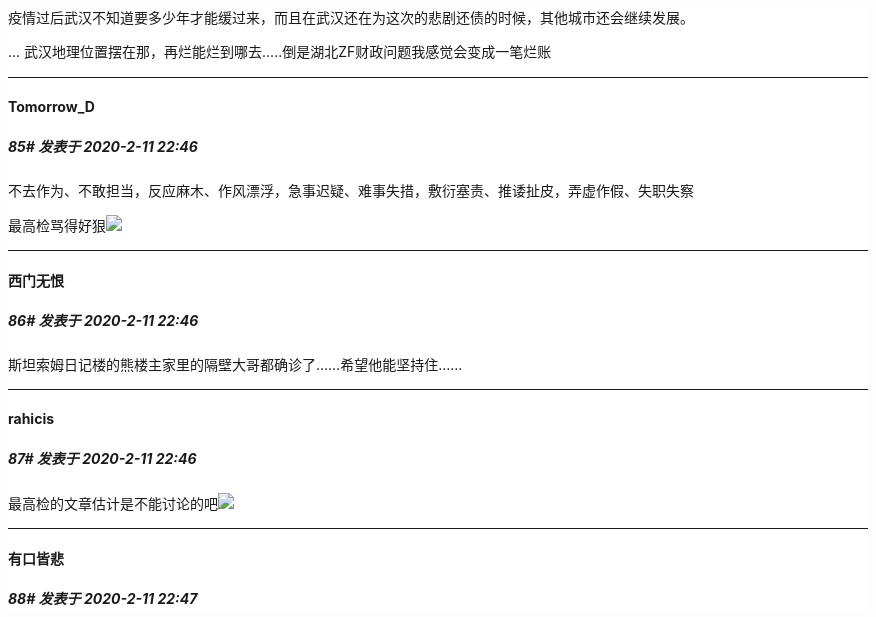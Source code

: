 疫情过后武汉不知道要多少年才能缓过来，而且在武汉还在为这次的悲剧还债的时候，其他城市还会继续发展。


 ...</blockquote>
武汉地理位置摆在那，再烂能烂到哪去.....倒是湖北ZF财政问题我感觉会变成一笔烂账








*****

####  Tomorrow_D  
##### 85#       发表于 2020-2-11 22:46




不去作为、不敢担当，反应麻木、作风漂浮，急事迟疑、难事失措，敷衍塞责、推诿扯皮，弄虚作假、失职失察


最高检骂得好狠<img src="https://static.saraba1st.com/image/smiley/face2017/067.png" referrerpolicy="no-referrer">







*****

####  西门无恨  
##### 86#       发表于 2020-2-11 22:46




斯坦索姆日记楼的熊楼主家里的隔壁大哥都确诊了……希望他能坚持住……







*****

####  rahicis  
##### 87#       发表于 2020-2-11 22:46




最高检的文章估计是不能讨论的吧<img src="https://static.saraba1st.com/image/smiley/face2017/009.gif" referrerpolicy="no-referrer">







*****

####  有口皆悲  
##### 88#       发表于 2020-2-11 22:47
